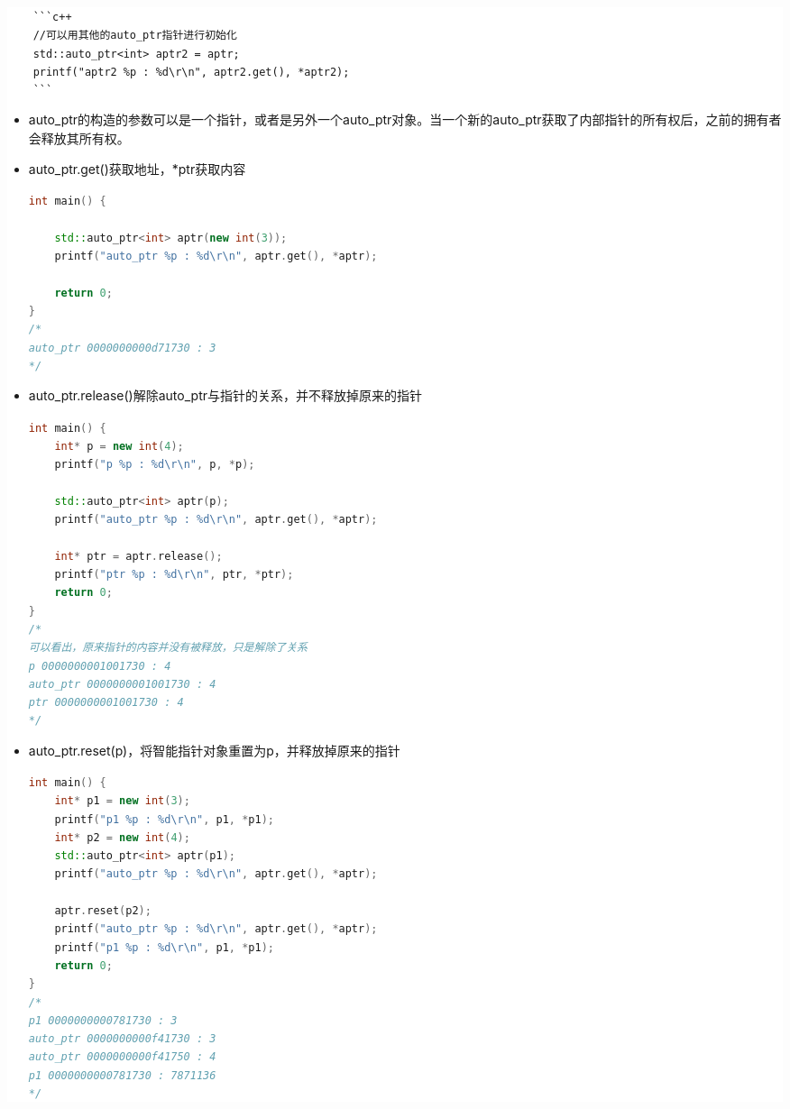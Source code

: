 		```c++
		//可以用其他的auto_ptr指针进行初始化
		std::auto_ptr<int> aptr2 = aptr;
		printf("aptr2 %p : %d\r\n", aptr2.get(), *aptr2);
		```

- auto_ptr的构造的参数可以是一个指针，或者是另外一个auto_ptr对象。当一个新的auto_ptr获取了内部指针的所有权后，之前的拥有者会释放其所有权。

- auto_ptr.get()获取地址，*ptr获取内容

	```c++
	int main() {
	
		std::auto_ptr<int> aptr(new int(3));
		printf("auto_ptr %p : %d\r\n", aptr.get(), *aptr);
	
	    return 0;
	}
	/*
	auto_ptr 0000000000d71730 : 3
	*/
	```

- auto_ptr.release()解除auto_ptr与指针的关系，并不释放掉原来的指针

	```c++
	int main() {
		int* p = new int(4);
	    printf("p %p : %d\r\n", p, *p);
	    
		std::auto_ptr<int> aptr(p);
		printf("auto_ptr %p : %d\r\n", aptr.get(), *aptr);
	    
		int* ptr = aptr.release();
		printf("ptr %p : %d\r\n", ptr, *ptr);
	    return 0;
	}
	/*
	可以看出，原来指针的内容并没有被释放，只是解除了关系
	p 0000000001001730 : 4
	auto_ptr 0000000001001730 : 4
	ptr 0000000001001730 : 4
	*/
	```
	
- auto_ptr.reset(p)，将智能指针对象重置为p，并释放掉原来的指针

	```c++
	int main() {
		int* p1 = new int(3);
	    printf("p1 %p : %d\r\n", p1, *p1);
	    int* p2 = new int(4);
		std::auto_ptr<int> aptr(p1);
		printf("auto_ptr %p : %d\r\n", aptr.get(), *aptr);
	    
	    aptr.reset(p2);
	    printf("auto_ptr %p : %d\r\n", aptr.get(), *aptr);
		printf("p1 %p : %d\r\n", p1, *p1);
	    return 0;
	}
	/*
	p1 0000000000781730 : 3
	auto_ptr 0000000000f41730 : 3
	auto_ptr 0000000000f41750 : 4
	p1 0000000000781730 : 7871136
	*/
	```
